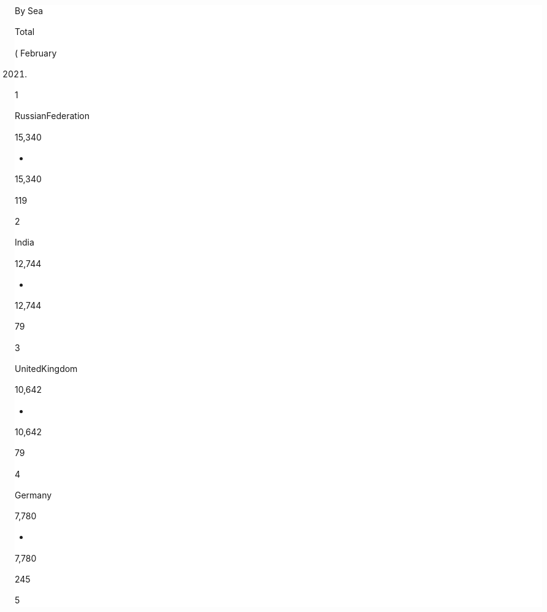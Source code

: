  
By Sea
 
Total
 
(
February
 
2021)
 
1
 
RussianFederation
 
15,340
 
-
 
15,340
 
 
 
119
 
2
 
India
 
12,744
 
-
 
12,744
 
 
 
79
 
3
 
UnitedKingdom
 
10,642
 
-
 
10,642
 
 
 
 
79
 
4
 
Germany
 
7,780
 
-
 
 
7,780
 
 
245
 
5
 